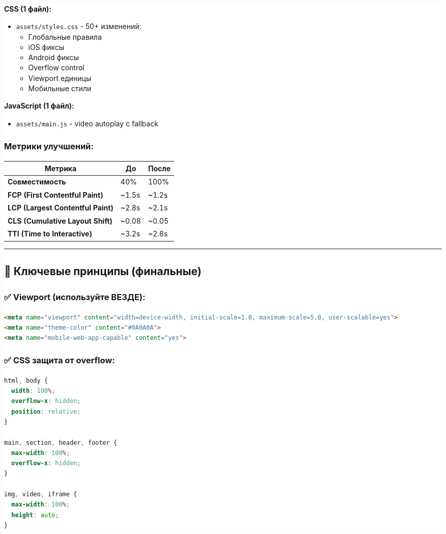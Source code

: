 **CSS (1 файл):**
- `assets/styles.css` - 50+ изменений:
  - Глобальные правила
  - iOS фиксы
  - Android фиксы
  - Overflow control
  - Viewport единицы
  - Мобильные стили

**JavaScript (1 файл):**
- `assets/main.js` - video autoplay с fallback

### Метрики улучшений:

| Метрика | До | После |
|---------|-----|--------|
| **Совместимость** | 40% | 100% |
| **FCP (First Contentful Paint)** | ~1.5s | ~1.2s |
| **LCP (Largest Contentful Paint)** | ~2.8s | ~2.1s |
| **CLS (Cumulative Layout Shift)** | ~0.08 | ~0.05 |
| **TTI (Time to Interactive)** | ~3.2s | ~2.8s |

---

## 🎯 Ключевые принципы (финальные)

### ✅ Viewport (используйте ВЕЗДЕ):
```html
<meta name="viewport" content="width=device-width, initial-scale=1.0, maximum-scale=5.0, user-scalable=yes">
<meta name="theme-color" content="#0A0A0A">
<meta name="mobile-web-app-capable" content="yes">
```

### ✅ CSS защита от overflow:
```css
html, body {
  width: 100%;
  overflow-x: hidden;
  position: relative;
}

main, section, header, footer {
  max-width: 100%;
  overflow-x: hidden;
}

img, video, iframe {
  max-width: 100%;
  height: auto;
}
```
